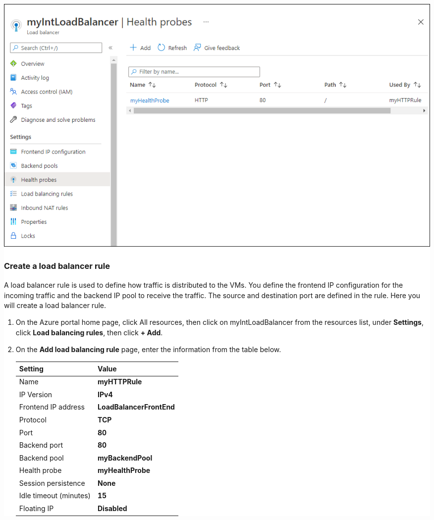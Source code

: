   ![Picture 5](../media/create-healthprobe.png)

 

### Create a load balancer rule

A load balancer rule is used to define how traffic is distributed to the VMs. You define the frontend IP configuration for the incoming traffic and the backend IP pool to receive the traffic. The source and destination port are defined in the rule. Here you will create a load balancer rule.

1. On the Azure portal home page, click All resources, then click on myIntLoadBalancer from the resources list, under **Settings**, click **Load balancing rules**, then click **+ Add**.

2. On the **Add load balancing rule** page, enter the information from the table below.

   | **Setting**            | **Value**                |
   | ---------------------- | ------------------------ |
   | Name                   | **myHTTPRule**           |
   | IP Version             | **IPv4**                 |
   | Frontend IP address    | **LoadBalancerFrontEnd** |
   | Protocol               | **TCP**                  |
   | Port                   | **80**                   |
   | Backend port           | **80**                   |
   | Backend pool           | **myBackendPool**        |
   | Health probe           | **myHealthProbe**        |
   | Session persistence    | **None**                 |
   | Idle timeout (minutes) | **15**                   |
   | Floating IP            | **Disabled**             |
